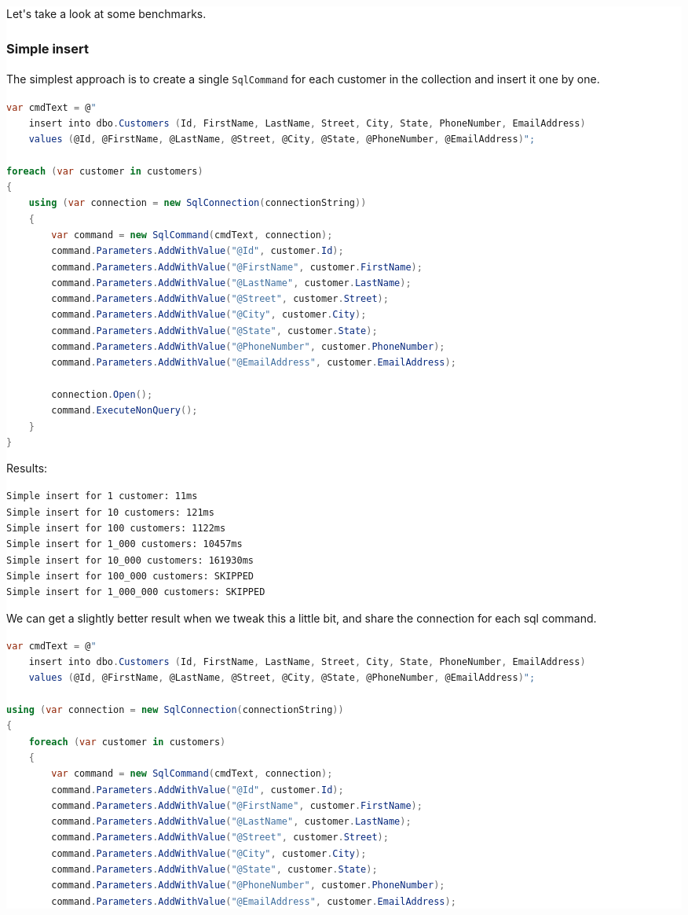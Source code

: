 Let's take a look at some benchmarks.

### Simple insert

The simplest approach is to create a single `SqlCommand` for each customer in the collection and insert it one by one.

```cs
var cmdText = @"
    insert into dbo.Customers (Id, FirstName, LastName, Street, City, State, PhoneNumber, EmailAddress)
    values (@Id, @FirstName, @LastName, @Street, @City, @State, @PhoneNumber, @EmailAddress)";

foreach (var customer in customers)
{
    using (var connection = new SqlConnection(connectionString))
    {
        var command = new SqlCommand(cmdText, connection);
        command.Parameters.AddWithValue("@Id", customer.Id);
        command.Parameters.AddWithValue("@FirstName", customer.FirstName);
        command.Parameters.AddWithValue("@LastName", customer.LastName);
        command.Parameters.AddWithValue("@Street", customer.Street);
        command.Parameters.AddWithValue("@City", customer.City);
        command.Parameters.AddWithValue("@State", customer.State);
        command.Parameters.AddWithValue("@PhoneNumber", customer.PhoneNumber);
        command.Parameters.AddWithValue("@EmailAddress", customer.EmailAddress);

        connection.Open();
        command.ExecuteNonQuery();
    }
}
```

Results:

```txt:simple
Simple insert for 1 customer: 11ms
Simple insert for 10 customers: 121ms
Simple insert for 100 customers: 1122ms
Simple insert for 1_000 customers: 10457ms
Simple insert for 10_000 customers: 161930ms
Simple insert for 100_000 customers: SKIPPED
Simple insert for 1_000_000 customers: SKIPPED
```

We can get a slightly better result when we tweak this a little bit, and share the connection for each sql command.

```cs
var cmdText = @"
    insert into dbo.Customers (Id, FirstName, LastName, Street, City, State, PhoneNumber, EmailAddress)
    values (@Id, @FirstName, @LastName, @Street, @City, @State, @PhoneNumber, @EmailAddress)";

using (var connection = new SqlConnection(connectionString))
{
    foreach (var customer in customers)
    {
        var command = new SqlCommand(cmdText, connection);
        command.Parameters.AddWithValue("@Id", customer.Id);
        command.Parameters.AddWithValue("@FirstName", customer.FirstName);
        command.Parameters.AddWithValue("@LastName", customer.LastName);
        command.Parameters.AddWithValue("@Street", customer.Street);
        command.Parameters.AddWithValue("@City", customer.City);
        command.Parameters.AddWithValue("@State", customer.State);
        command.Parameters.AddWithValue("@PhoneNumber", customer.PhoneNumber);
        command.Parameters.AddWithValue("@EmailAddress", customer.EmailAddress);
```
